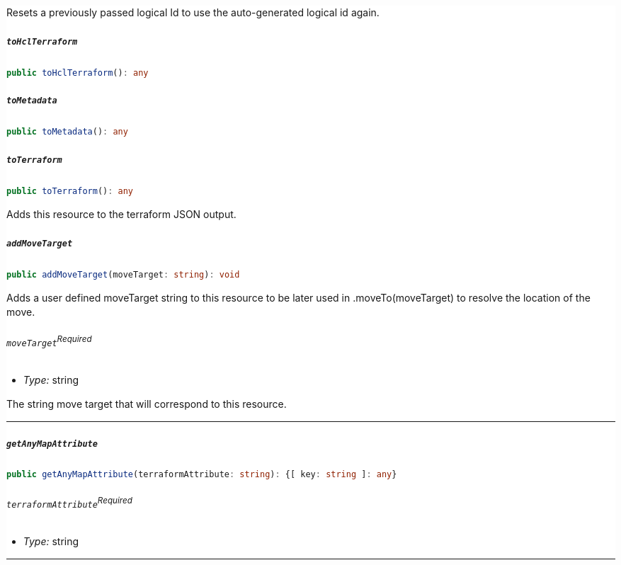 Resets a previously passed logical Id to use the auto-generated logical id again.

##### `toHclTerraform` <a name="toHclTerraform" id="@cdktf/provider-vault.rgpPolicy.RgpPolicy.toHclTerraform"></a>

```typescript
public toHclTerraform(): any
```

##### `toMetadata` <a name="toMetadata" id="@cdktf/provider-vault.rgpPolicy.RgpPolicy.toMetadata"></a>

```typescript
public toMetadata(): any
```

##### `toTerraform` <a name="toTerraform" id="@cdktf/provider-vault.rgpPolicy.RgpPolicy.toTerraform"></a>

```typescript
public toTerraform(): any
```

Adds this resource to the terraform JSON output.

##### `addMoveTarget` <a name="addMoveTarget" id="@cdktf/provider-vault.rgpPolicy.RgpPolicy.addMoveTarget"></a>

```typescript
public addMoveTarget(moveTarget: string): void
```

Adds a user defined moveTarget string to this resource to be later used in .moveTo(moveTarget) to resolve the location of the move.

###### `moveTarget`<sup>Required</sup> <a name="moveTarget" id="@cdktf/provider-vault.rgpPolicy.RgpPolicy.addMoveTarget.parameter.moveTarget"></a>

- *Type:* string

The string move target that will correspond to this resource.

---

##### `getAnyMapAttribute` <a name="getAnyMapAttribute" id="@cdktf/provider-vault.rgpPolicy.RgpPolicy.getAnyMapAttribute"></a>

```typescript
public getAnyMapAttribute(terraformAttribute: string): {[ key: string ]: any}
```

###### `terraformAttribute`<sup>Required</sup> <a name="terraformAttribute" id="@cdktf/provider-vault.rgpPolicy.RgpPolicy.getAnyMapAttribute.parameter.terraformAttribute"></a>

- *Type:* string

---
